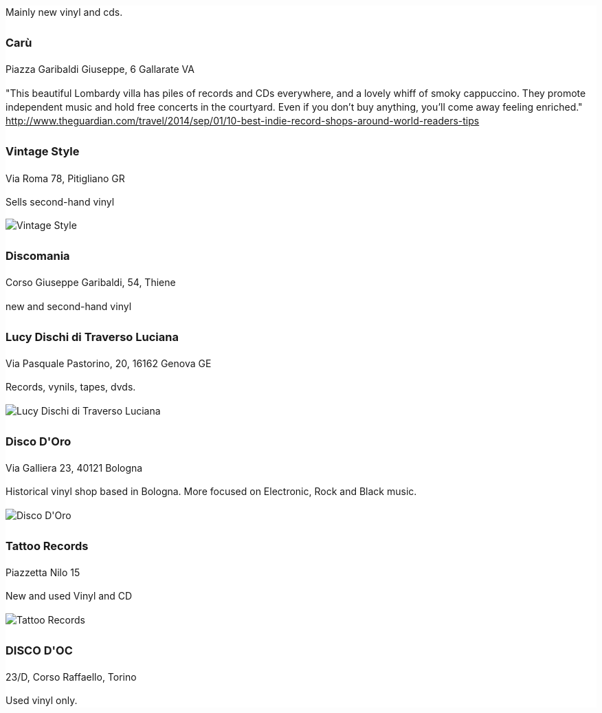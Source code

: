 Mainly new vinyl and cds.

### Carù

Piazza Garibaldi Giuseppe, 6
Gallarate VA

"This beautiful Lombardy villa has piles of records and CDs everywhere, and a lovely whiff of smoky cappuccino. They promote independent music and hold free concerts in the courtyard. Even if you don’t buy anything, you’ll come away feeling enriched." http://www.theguardian.com/travel/2014/sep/01/10-best-indie-record-shops-around-world-readers-tips

### Vintage Style

Via Roma 78, Pitigliano GR

Sells second-hand vinyl

![Vintage Style](https://discogslabs.imgix.net/vinylhub/55b9187b2be7e10011c419c1.jpg?auto=compress%2Cformat&fit=max&fm=jpg&h=2000&w=2000&s=f09770e9bdfcc323e4eb238ec6e983d2 "Vintage Style")

### Discomania

Corso Giuseppe Garibaldi, 54, Thiene

new and second-hand vinyl

### Lucy Dischi di Traverso Luciana

Via Pasquale Pastorino, 20, 16162 Genova GE

Records, vynils, tapes, dvds.

![Lucy Dischi di Traverso Luciana](https://discogslabs.imgix.net/vinylhub/5a78338f3ccee1002c1f7871.jpg?auto=compress%2Cformat&fit=max&fm=jpg&h=2000&w=2000&s=5fda61c6a281f0b9556d7b9fef671963 "Lucy Dischi di Traverso Luciana")

### Disco D'Oro

Via Galliera 23, 40121 Bologna

Historical vinyl shop based in Bologna. More focused on Electronic, Rock and Black music.

![Disco D'Oro](https://discogslabs.imgix.net/vinylhub/539a28bcb68bb40008d5d1b3.jpg?auto=compress%2Cformat&fit=max&fm=jpg&h=2000&w=2000&s=19206df1ded0302aee2f4b0e88fd7aca "Disco D'Oro")

### Tattoo Records

Piazzetta Nilo 15

New and used Vinyl and CD

![Tattoo Records](https://discogslabs.imgix.net/vinylhub/553561a2138af9001145ec16.jpg?auto=compress%2Cformat&fit=max&fm=jpg&h=2000&w=2000&s=4c0cd2d2c57050909964a40f06d60a68 "Tattoo Records")

### DISCO D'OC

23/D, Corso Raffaello, Torino

Used vinyl only.
